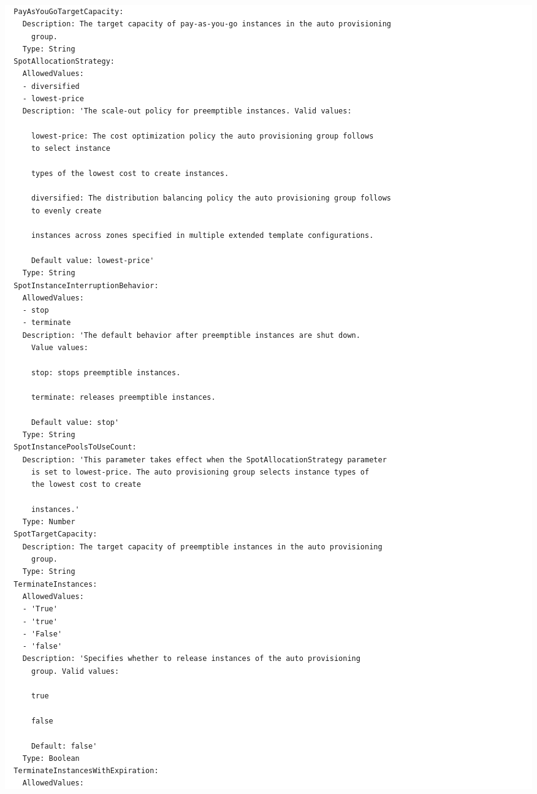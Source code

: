 ```
  PayAsYouGoTargetCapacity:
    Description: The target capacity of pay-as-you-go instances in the auto provisioning
      group.
    Type: String
  SpotAllocationStrategy:
    AllowedValues:
    - diversified
    - lowest-price
    Description: 'The scale-out policy for preemptible instances. Valid values:

      lowest-price: The cost optimization policy the auto provisioning group follows
      to select instance

      types of the lowest cost to create instances.

      diversified: The distribution balancing policy the auto provisioning group follows
      to evenly create

      instances across zones specified in multiple extended template configurations.

      Default value: lowest-price'
    Type: String
  SpotInstanceInterruptionBehavior:
    AllowedValues:
    - stop
    - terminate
    Description: 'The default behavior after preemptible instances are shut down.
      Value values:

      stop: stops preemptible instances.

      terminate: releases preemptible instances.

      Default value: stop'
    Type: String
  SpotInstancePoolsToUseCount:
    Description: 'This parameter takes effect when the SpotAllocationStrategy parameter
      is set to lowest-price. The auto provisioning group selects instance types of
      the lowest cost to create

      instances.'
    Type: Number
  SpotTargetCapacity:
    Description: The target capacity of preemptible instances in the auto provisioning
      group.
    Type: String
  TerminateInstances:
    AllowedValues:
    - 'True'
    - 'true'
    - 'False'
    - 'false'
    Description: 'Specifies whether to release instances of the auto provisioning
      group. Valid values:

      true

      false

      Default: false'
    Type: Boolean
  TerminateInstancesWithExpiration:
    AllowedValues:
```